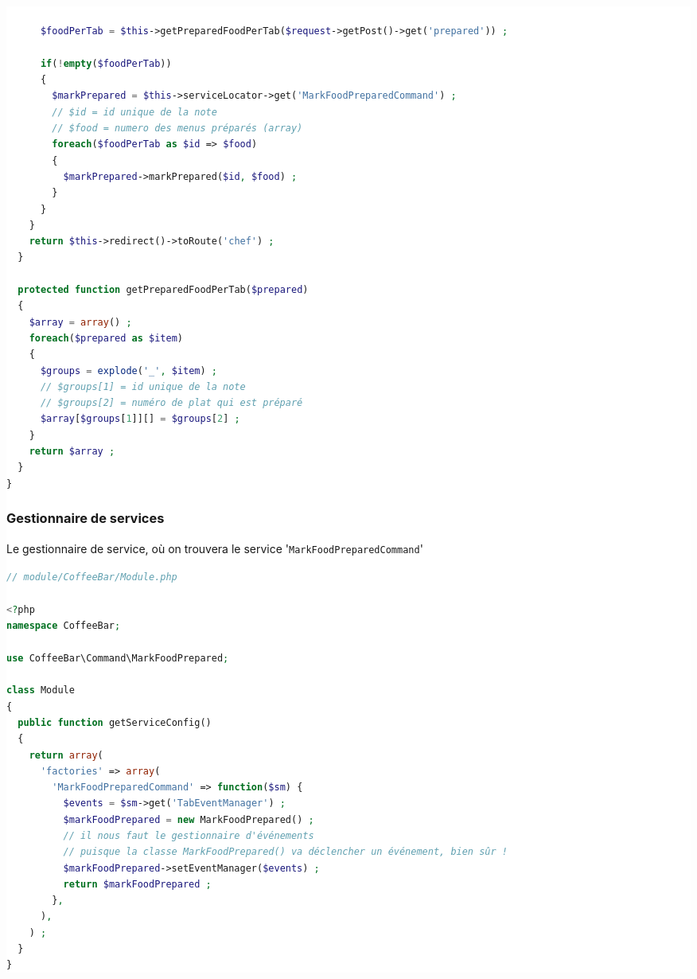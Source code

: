 ```php
 
      $foodPerTab = $this->getPreparedFoodPerTab($request->getPost()->get('prepared')) ;

      if(!empty($foodPerTab))
      {
        $markPrepared = $this->serviceLocator->get('MarkFoodPreparedCommand') ;
        // $id = id unique de la note
        // $food = numero des menus préparés (array)
        foreach($foodPerTab as $id => $food)
        {
          $markPrepared->markPrepared($id, $food) ;
        }
      }
    }
    return $this->redirect()->toRoute('chef') ;
  }
 
  protected function getPreparedFoodPerTab($prepared)
  {
    $array = array() ;
    foreach($prepared as $item)
    {
      $groups = explode('_', $item) ;
      // $groups[1] = id unique de la note
      // $groups[2] = numéro de plat qui est préparé
      $array[$groups[1]][] = $groups[2] ;
    }
    return $array ;
  }
}
```

### Gestionnaire de services

Le gestionnaire de service, où on trouvera le service '`MarkFoodPreparedCommand`'

```php
// module/CoffeeBar/Module.php

<?php
namespace CoffeeBar;

use CoffeeBar\Command\MarkFoodPrepared;

class Module
{
  public function getServiceConfig()
  {
    return array(
      'factories' => array(
        'MarkFoodPreparedCommand' => function($sm) {
          $events = $sm->get('TabEventManager') ;
          $markFoodPrepared = new MarkFoodPrepared() ;
          // il nous faut le gestionnaire d'événements
          // puisque la classe MarkFoodPrepared() va déclencher un événement, bien sûr !
          $markFoodPrepared->setEventManager($events) ;
          return $markFoodPrepared ;
        },
      ),
    ) ;
  }
}
```
